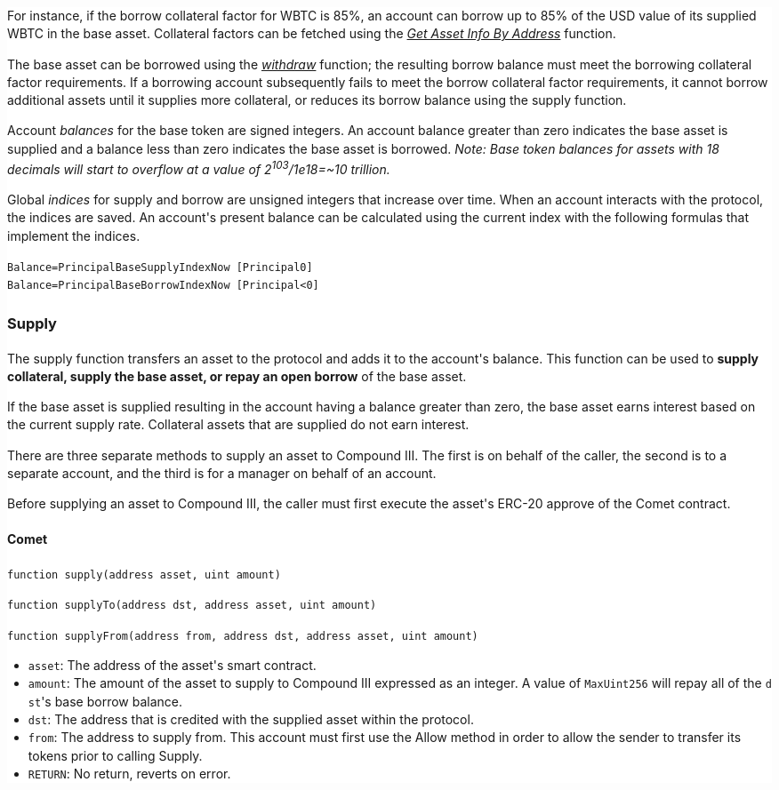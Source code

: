 For instance, if the borrow collateral factor for WBTC is 85%, an account can borrow up to 85% of the USD value of its supplied WBTC in the base asset. Collateral factors can be fetched using the *[Get Asset Info By Address](#get-asset-info-by-address)* function.

The base asset can be borrowed using the *[withdraw](#withdraw)* function; the resulting borrow balance must meet the borrowing collateral factor requirements. If a borrowing account subsequently fails to meet the borrow collateral factor requirements, it cannot borrow additional assets until it supplies more collateral, or reduces its borrow balance using the supply function.

Account *balances* for the base token are signed integers. An account balance greater than zero indicates the base asset is supplied and a balance less than zero indicates the base asset is borrowed. *Note: Base token balances for assets with 18 decimals will start to overflow at a value of 2<sup>103</sup>/1e18=~10 trillion.*

Global *indices* for supply and borrow are unsigned integers that increase over time. When an account interacts with the protocol, the indices are saved. An account's present balance can be calculated using the current index with the following formulas that implement the indices.

```
Balance=PrincipalBaseSupplyIndexNow [Principal0]
Balance=PrincipalBaseBorrowIndexNow [Principal<0]
```

### Supply

The supply function transfers an asset to the protocol and adds it to the account's balance. This function can be used to **supply collateral, supply the base asset, or repay an open borrow** of the base asset.

If the base asset is supplied resulting in the account having a balance greater than zero, the base asset earns interest based on the current supply rate. Collateral assets that are supplied do not earn interest.

There are three separate methods to supply an asset to Compound III. The first is on behalf of the caller, the second is to a separate account, and the third is for a manager on behalf of an account.

Before supplying an asset to Compound III, the caller must first execute the asset's ERC-20 approve of the Comet contract.

#### Comet

```solidity
function supply(address asset, uint amount)
```

```solidity
function supplyTo(address dst, address asset, uint amount)
```

```solidity
function supplyFrom(address from, address dst, address asset, uint amount)
```

* `asset`: The address of the asset's smart contract.
* `amount`: The amount of the asset to supply to Compound III expressed as an integer. A value of `MaxUint256` will repay all of the `dst`'s base borrow balance.
* `dst`: The address that is credited with the supplied asset within the protocol.
* `from`: The address to supply from. This account must first use the Allow method in order to allow the sender to transfer its tokens prior to calling Supply.
* `RETURN`: No return, reverts on error.
